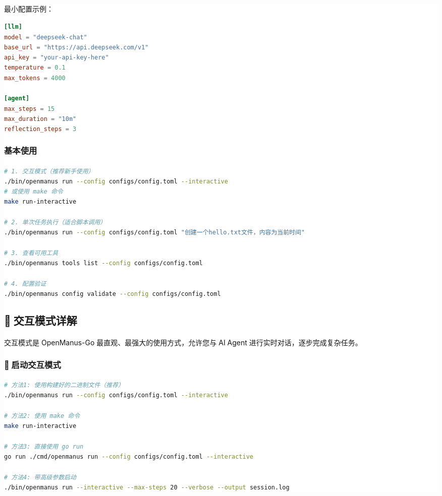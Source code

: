 最小配置示例：
```toml
[llm]
model = "deepseek-chat"
base_url = "https://api.deepseek.com/v1"
api_key = "your-api-key-here"
temperature = 0.1
max_tokens = 4000

[agent]
max_steps = 15
max_duration = "10m"
reflection_steps = 3
```

### 基本使用

```bash
# 1. 交互模式（推荐新手使用）
./bin/openmanus run --config configs/config.toml --interactive
# 或使用 make 命令
make run-interactive

# 2. 单次任务执行（适合脚本调用）
./bin/openmanus run --config configs/config.toml "创建一个hello.txt文件，内容为当前时间"

# 3. 查看可用工具
./bin/openmanus tools list --config configs/config.toml

# 4. 配置验证
./bin/openmanus config validate --config configs/config.toml
```

## 💬 交互模式详解

交互模式是 OpenManus-Go 最直观、最强大的使用方式，允许您与 AI Agent 进行实时对话，逐步完成复杂任务。

### 🚀 启动交互模式

```bash
# 方法1: 使用构建好的二进制文件（推荐）
./bin/openmanus run --config configs/config.toml --interactive

# 方法2: 使用 make 命令
make run-interactive

# 方法3: 直接使用 go run
go run ./cmd/openmanus run --config configs/config.toml --interactive

# 方法4: 带高级参数启动
./bin/openmanus run --interactive --max-steps 20 --verbose --output session.log
```
